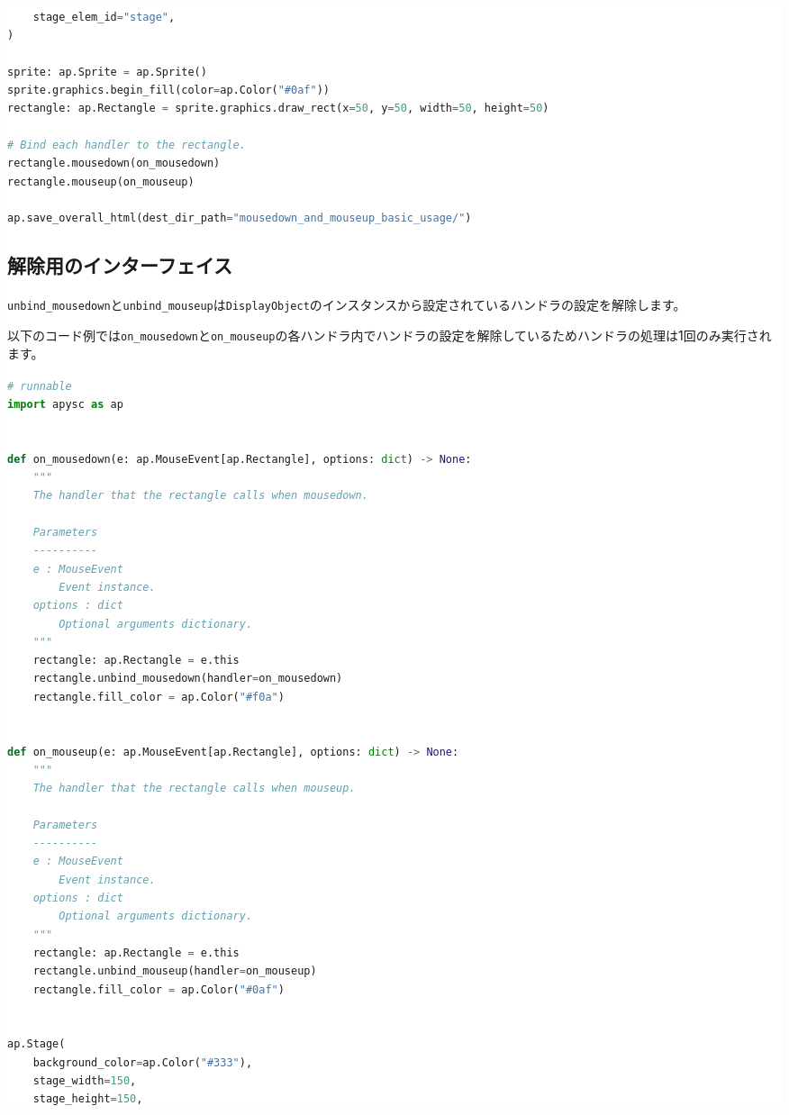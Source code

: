 ```py
    stage_elem_id="stage",
)

sprite: ap.Sprite = ap.Sprite()
sprite.graphics.begin_fill(color=ap.Color("#0af"))
rectangle: ap.Rectangle = sprite.graphics.draw_rect(x=50, y=50, width=50, height=50)

# Bind each handler to the rectangle.
rectangle.mousedown(on_mousedown)
rectangle.mouseup(on_mouseup)

ap.save_overall_html(dest_dir_path="mousedown_and_mouseup_basic_usage/")
```

<iframe src="static/mousedown_and_mouseup_basic_usage/index.html" width="150" height="150"></iframe>

## 解除用のインターフェイス

`unbind_mousedown`と`unbind_mouseup`は`DisplayObject`のインスタンスから設定されているハンドラの設定を解除します。

以下のコード例では`on_mousedown`と`on_mouseup`の各ハンドラ内でハンドラの設定を解除しているためハンドラの処理は1回のみ実行されます。

```py
# runnable
import apysc as ap


def on_mousedown(e: ap.MouseEvent[ap.Rectangle], options: dict) -> None:
    """
    The handler that the rectangle calls when mousedown.

    Parameters
    ----------
    e : MouseEvent
        Event instance.
    options : dict
        Optional arguments dictionary.
    """
    rectangle: ap.Rectangle = e.this
    rectangle.unbind_mousedown(handler=on_mousedown)
    rectangle.fill_color = ap.Color("#f0a")


def on_mouseup(e: ap.MouseEvent[ap.Rectangle], options: dict) -> None:
    """
    The handler that the rectangle calls when mouseup.

    Parameters
    ----------
    e : MouseEvent
        Event instance.
    options : dict
        Optional arguments dictionary.
    """
    rectangle: ap.Rectangle = e.this
    rectangle.unbind_mouseup(handler=on_mouseup)
    rectangle.fill_color = ap.Color("#0af")


ap.Stage(
    background_color=ap.Color("#333"),
    stage_width=150,
    stage_height=150,
```
